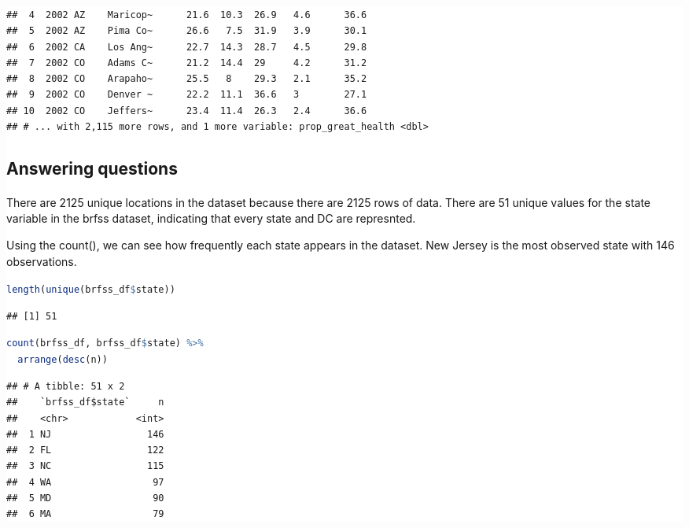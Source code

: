     ##  4  2002 AZ    Maricop~      21.6  10.3  26.9   4.6      36.6
    ##  5  2002 AZ    Pima Co~      26.6   7.5  31.9   3.9      30.1
    ##  6  2002 CA    Los Ang~      22.7  14.3  28.7   4.5      29.8
    ##  7  2002 CO    Adams C~      21.2  14.4  29     4.2      31.2
    ##  8  2002 CO    Arapaho~      25.5   8    29.3   2.1      35.2
    ##  9  2002 CO    Denver ~      22.2  11.1  36.6   3        27.1
    ## 10  2002 CO    Jeffers~      23.4  11.4  26.3   2.4      36.6
    ## # ... with 2,115 more rows, and 1 more variable: prop_great_health <dbl>

Answering questions
-------------------

There are 2125 unique locations in the dataset because there are 2125 rows of data. There are 51 unique values for the state variable in the brfss dataset, indicating that every state and DC are represnted.

Using the count(), we can see how frequently each state appears in the dataset. New Jersey is the most observed state with 146 observations.

``` r
length(unique(brfss_df$state))
```

    ## [1] 51

``` r
count(brfss_df, brfss_df$state) %>% 
  arrange(desc(n))
```

    ## # A tibble: 51 x 2
    ##    `brfss_df$state`     n
    ##    <chr>            <int>
    ##  1 NJ                 146
    ##  2 FL                 122
    ##  3 NC                 115
    ##  4 WA                  97
    ##  5 MD                  90
    ##  6 MA                  79